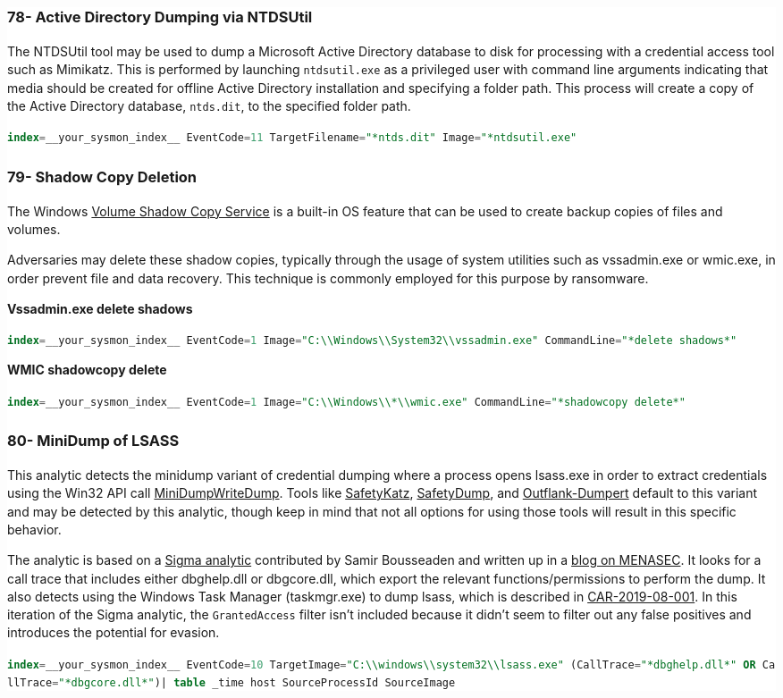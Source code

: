 ### 78- Active Directory Dumping via NTDSUtil

The NTDSUtil tool may be used to dump a Microsoft Active Directory database to disk for processing with a credential access tool such as Mimikatz. This is performed by launching `ntdsutil.exe` as a privileged user with command line arguments indicating that media should be created for offline Active Directory installation and specifying a folder path. This process will create a copy of the Active Directory database, `ntds.dit`, to the specified folder path.

```sql
index=__your_sysmon_index__ EventCode=11 TargetFilename="*ntds.dit" Image="*ntdsutil.exe"
```

### 79- Shadow Copy Deletion

The Windows [Volume Shadow Copy Service](https://docs.microsoft.com/en-us/windows-server/storage/file-server/volume-shadow-copy-service) is a built-in OS feature that can be used to create backup copies of files and volumes.

Adversaries may delete these shadow copies, typically through the usage of system utilities such as vssadmin.exe or wmic.exe, in order prevent file and data recovery. This technique is commonly employed for this purpose by ransomware.

**Vssadmin.exe delete shadows**

```sql
index=__your_sysmon_index__ EventCode=1 Image="C:\\Windows\\System32\\vssadmin.exe" CommandLine="*delete shadows*"
```

**WMIC shadowcopy delete**

```sql
index=__your_sysmon_index__ EventCode=1 Image="C:\\Windows\\*\\wmic.exe" CommandLine="*shadowcopy delete*"
```

### 80- MiniDump of LSASS

This analytic detects the minidump variant of credential dumping where a process opens lsass.exe in order to extract credentials using the Win32 API call [MiniDumpWriteDump](https://docs.microsoft.com/en-us/windows/win32/api/minidumpapiset/nf-minidumpapiset-minidumpwritedump). Tools like [SafetyKatz](https://github.com/GhostPack/SafetyKatz), [SafetyDump](https://github.com/m0rv4i/SafetyDump), and [Outflank-Dumpert](https://github.com/outflanknl/Dumpert) default to this variant and may be detected by this analytic, though keep in mind that not all options for using those tools will result in this specific behavior.

The analytic is based on a [Sigma analytic](https://github.com/NVISO-BE/sigma-public/blob/master/rules/windows/sysmon/sysmon_lsass_memdump.yml) contributed by Samir Bousseaden and written up in a [blog on MENASEC](https://blog.menasec.net/2019/02/threat-hunting-21-procdump-or-taskmgr.html). It looks for a call trace that includes either dbghelp.dll or dbgcore.dll, which export the relevant functions/permissions to perform the dump. It also detects using the Windows Task Manager (taskmgr.exe) to dump lsass, which is described in [CAR-2019-08-001](https://car.mitre.org/analytics/CAR-2019-08-001/). In this iteration of the Sigma analytic, the `GrantedAccess` filter isn’t included because it didn’t seem to filter out any false positives and introduces the potential for evasion.

```sql
index=__your_sysmon_index__ EventCode=10 TargetImage="C:\\windows\\system32\\lsass.exe" (CallTrace="*dbghelp.dll*" OR CallTrace="*dbgcore.dll*")| table _time host SourceProcessId SourceImage
```

